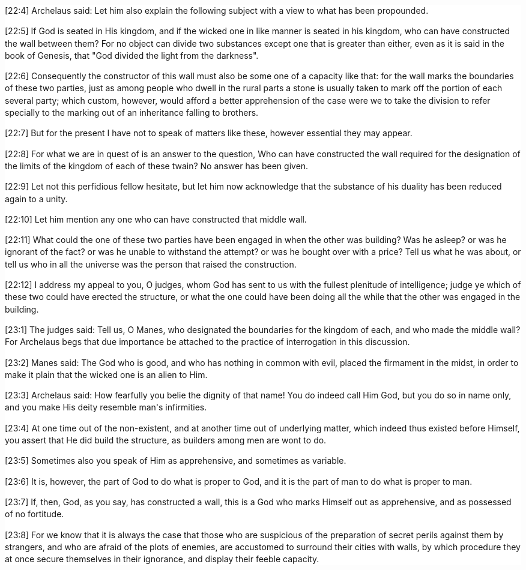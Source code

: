 [22:4] Archelaus said: Let him also explain the following subject with a view to what has been propounded.

[22:5] If God is seated in His kingdom, and if the wicked one in like manner is seated in his kingdom, who can have constructed the wall between them? For no object can divide two substances except one that is greater than either, even as it is said in the book of Genesis, that "God divided the light from the darkness".

[22:6] Consequently the constructor of this wall must also be some one of a capacity like that: for the wall marks the boundaries of these two parties, just as among people who dwell in the rural parts a stone is usually taken to mark off the portion of each several party; which custom, however, would afford a better apprehension of the case were we to take the division to refer specially to the marking out of an inheritance falling to brothers.

[22:7] But for the present I have not to speak of matters like these, however essential they may appear.

[22:8] For what we are in quest of is an answer to the question, Who can have constructed the wall required for the designation of the limits of the kingdom of each of these twain? No answer has been given.

[22:9] Let not this perfidious fellow hesitate, but let him now acknowledge that the substance of his duality has been reduced again to a unity.

[22:10] Let him mention any one who can have constructed that middle wall.

[22:11] What could the one of these two parties have been engaged in when the other was building? Was he asleep? or was he ignorant of the fact? or was he unable to withstand the attempt? or was he bought over with a price? Tell us what he was about, or tell us who in all the universe was the person that raised the construction.

[22:12] I address my appeal to you, O judges, whom God has sent to us with the fullest plenitude of intelligence; judge ye which of these two could have erected the structure, or what the one could have been doing all the while that the other was engaged in the building.

[23:1] The judges said: Tell us, O Manes, who designated the boundaries for the kingdom of each, and who made the middle wall? For Archelaus begs that due importance be attached to the practice of interrogation in this discussion.

[23:2] Manes said: The God who is good, and who has nothing in common with evil, placed the firmament in the midst, in order to make it plain that the wicked one is an alien to Him.

[23:3] Archelaus said: How fearfully you belie the dignity of that name! You do indeed call Him God, but you do so in name only, and you make His deity resemble man's infirmities.

[23:4] At one time out of the non-existent, and at another time out of underlying matter, which indeed thus existed before Himself, you assert that He did build the structure, as builders among men are wont to do.

[23:5] Sometimes also you speak of Him as apprehensive, and sometimes as variable.

[23:6] It is, however, the part of God to do what is proper to God, and it is the part of man to do what is proper to man.

[23:7] If, then, God, as you say, has constructed a wall, this is a God who marks Himself out as apprehensive, and as possessed of no fortitude.

[23:8] For we know that it is always the case that those who are suspicious of the preparation of secret perils against them by strangers, and who are afraid of the plots of enemies, are accustomed to surround their cities with walls, by which procedure they at once secure themselves in their ignorance, and display their feeble capacity.
